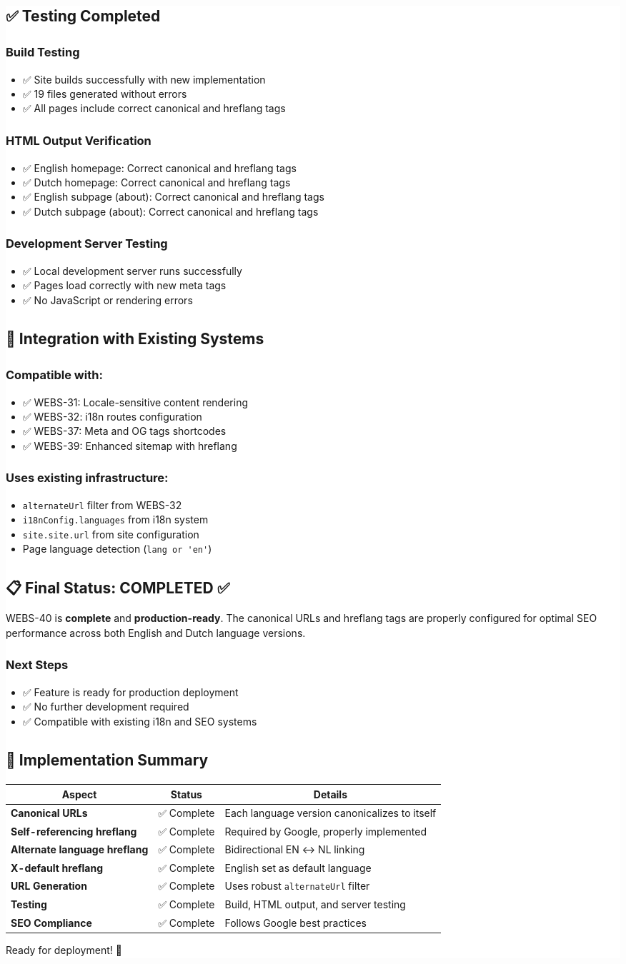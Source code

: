 ## ✅ Testing Completed

### Build Testing
- ✅ Site builds successfully with new implementation
- ✅ 19 files generated without errors
- ✅ All pages include correct canonical and hreflang tags

### HTML Output Verification
- ✅ English homepage: Correct canonical and hreflang tags
- ✅ Dutch homepage: Correct canonical and hreflang tags  
- ✅ English subpage (about): Correct canonical and hreflang tags
- ✅ Dutch subpage (about): Correct canonical and hreflang tags

### Development Server Testing
- ✅ Local development server runs successfully
- ✅ Pages load correctly with new meta tags
- ✅ No JavaScript or rendering errors

## 🔧 Integration with Existing Systems

### Compatible with:
- ✅ WEBS-31: Locale-sensitive content rendering
- ✅ WEBS-32: i18n routes configuration
- ✅ WEBS-37: Meta and OG tags shortcodes
- ✅ WEBS-39: Enhanced sitemap with hreflang

### Uses existing infrastructure:
- `alternateUrl` filter from WEBS-32
- `i18nConfig.languages` from i18n system
- `site.site.url` from site configuration
- Page language detection (`lang or 'en'`)

## 📋 Final Status: COMPLETED ✅

WEBS-40 is **complete** and **production-ready**. The canonical URLs and hreflang tags are properly configured for optimal SEO performance across both English and Dutch language versions.

### Next Steps
- ✅ Feature is ready for production deployment
- ✅ No further development required
- ✅ Compatible with existing i18n and SEO systems

## 🎯 Implementation Summary

| Aspect | Status | Details |
|--------|--------|---------|
| **Canonical URLs** | ✅ Complete | Each language version canonicalizes to itself |
| **Self-referencing hreflang** | ✅ Complete | Required by Google, properly implemented |
| **Alternate language hreflang** | ✅ Complete | Bidirectional EN ↔ NL linking |
| **X-default hreflang** | ✅ Complete | English set as default language |
| **URL Generation** | ✅ Complete | Uses robust `alternateUrl` filter |
| **Testing** | ✅ Complete | Build, HTML output, and server testing |
| **SEO Compliance** | ✅ Complete | Follows Google best practices |

Ready for deployment! 🚀
